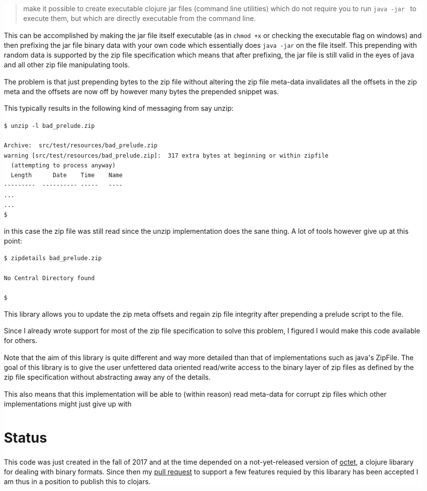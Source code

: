 > make it possible to create executable clojure jar files (command line utilities) which do not require you to run `java -jar ` to execute them, but which are directly executable from the command line. 

This can be accomplished by making the jar file itself executable (as in `chmod +x` or checking the executable flag on windows) and then prefixing the jar file binary data with your own code which essentially does `java -jar` on the file itself. This prepending with random data is supported by the zip file specification which means that after prefixing, the jar file is still valid in the eyes of java and all other zip file manipulating tools. 

The problem is that just prepending bytes to the zip file without altering the zip file meta-data invalidates all the offsets in the zip meta and the offsets are now off by however many bytes the prepended snippet was. 

This typically results in the following kind of messaging from say unzip: 

```
$ unzip -l bad_prelude.zip 

Archive:  src/test/resources/bad_prelude.zip
warning [src/test/resources/bad_prelude.zip]:  317 extra bytes at beginning or within zipfile
  (attempting to process anyway)
  Length      Date    Time    Name
---------  ---------- -----   ----
...
...
$
```

in this case the zip file was still read since the unzip implementation does the sane thing. A lot of tools however give up at this point: 

```
$ zipdetails bad_prelude.zip 

No Central Directory found

$
```

This library allows you to update the zip meta offsets and regain zip file integrity after prepending a prelude script to the file. 

Since I already wrote support for most of the zip file  specification to solve this problem, I figured I would make this code available for others. 

Note that the aim of this library is quite different and way more detailed than that of implementations such as java's ZipFile. The goal of this library is to give the user unfettered data oriented read/write access to the binary layer of zip files as defined by the zip file specification without abstracting away any of the details.   

This also means that this implementation will be able to (within reason) read meta-data for corrupt zip files which other implementations might just give up with

# Status
This code was just created in the fall of 2017 and at the time depended on a not-yet-released version of [octet](https://github.com/funcool/octet), a clojure libarary for dealing with binary formats. Since then my [pull request](https://github.com/funcool/octet/pull/11) to support a few features requied by this libarary has been accepted I am thus in a position to publish this to clojars. 
